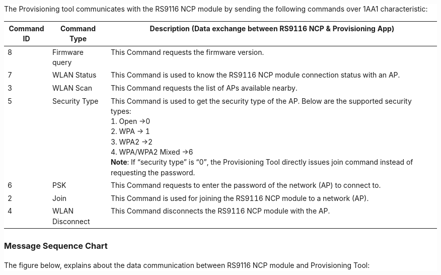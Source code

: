    The Provisioning tool communicates with the RS9116 NCP module by sending the following commands over 1AA1 characteristic: 

| Command ID | Command Type | Description (Data exchange between RS9116 NCP & Provisioning App) |
|------------|--------------|---------------------------------------------------------------|
| 8 | Firmware query | This Command requests the firmware version. |
| 7 | WLAN Status | This Command is used to know the  RS9116 NCP module connection status with an AP. |
| 3 | WLAN Scan | This Command requests the list of APs available nearby. |
| 5 | Security Type | This Command is used to get the security type of the AP. Below are the supported security types:<br>1. Open →0 <br>2. WPA → 1<br>3. WPA2 →2<br>4. WPA/WPA2 Mixed →6<br>**Note**:  If “security type” is “0”, the Provisioning Tool directly issues join command instead of requesting the password. |
| 6 | PSK | This Command requests to enter the password of the network (AP) to connect to. |
| 2 | Join | This Command is used for joining the RS9116 NCP module to a network (AP). |
| 4 | WLAN Disconnect | This Command disconnects the RS9116 NCP module with the AP. |

### **Message Sequence Chart**

The figure below, explains about the data communication between RS9116 NCP module and Provisioning Tool:<br>